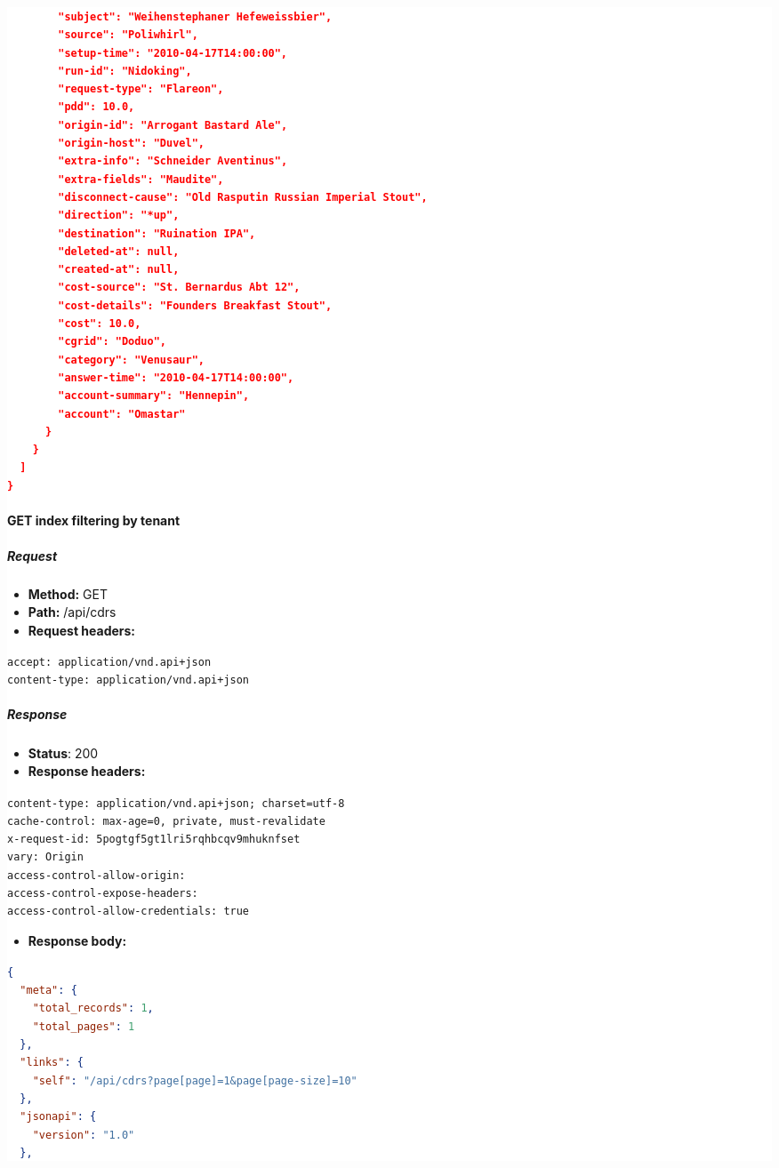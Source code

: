 ```json
        "subject": "Weihenstephaner Hefeweissbier",
        "source": "Poliwhirl",
        "setup-time": "2010-04-17T14:00:00",
        "run-id": "Nidoking",
        "request-type": "Flareon",
        "pdd": 10.0,
        "origin-id": "Arrogant Bastard Ale",
        "origin-host": "Duvel",
        "extra-info": "Schneider Aventinus",
        "extra-fields": "Maudite",
        "disconnect-cause": "Old Rasputin Russian Imperial Stout",
        "direction": "*up",
        "destination": "Ruination IPA",
        "deleted-at": null,
        "created-at": null,
        "cost-source": "St. Bernardus Abt 12",
        "cost-details": "Founders Breakfast Stout",
        "cost": 10.0,
        "cgrid": "Doduo",
        "category": "Venusaur",
        "answer-time": "2010-04-17T14:00:00",
        "account-summary": "Hennepin",
        "account": "Omastar"
      }
    }
  ]
}
```

#### GET index filtering by tenant
##### Request
* __Method:__ GET
* __Path:__ /api/cdrs
* __Request headers:__
```
accept: application/vnd.api+json
content-type: application/vnd.api+json
```
##### Response
* __Status__: 200
* __Response headers:__
```
content-type: application/vnd.api+json; charset=utf-8
cache-control: max-age=0, private, must-revalidate
x-request-id: 5pogtgf5gt1lri5rqhbcqv9mhuknfset
vary: Origin
access-control-allow-origin: 
access-control-expose-headers: 
access-control-allow-credentials: true
```
* __Response body:__
```json
{
  "meta": {
    "total_records": 1,
    "total_pages": 1
  },
  "links": {
    "self": "/api/cdrs?page[page]=1&page[page-size]=10"
  },
  "jsonapi": {
    "version": "1.0"
  },
```